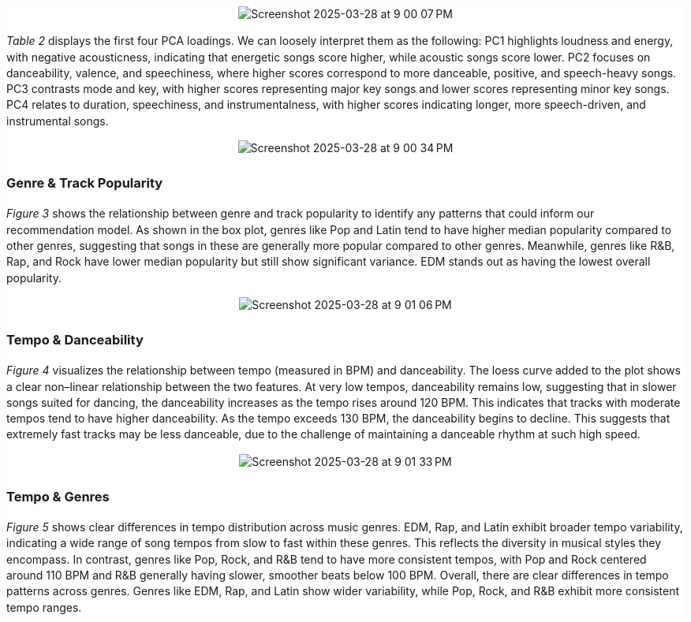 <p align="center">
<img width="500" alt="Screenshot 2025-03-28 at 9 00 07 PM" src="https://github.com/user-attachments/assets/21b67eb0-a269-45bd-8380-5e32247741bc" />

*Table 2* displays the first four PCA loadings. We can loosely interpret them as the following: PC1 highlights loudness and energy,
with negative acousticness, indicating that energetic songs score higher, while acoustic songs score
lower. PC2 focuses on danceability, valence, and speechiness, where higher scores correspond to
more danceable, positive, and speech-heavy songs. PC3 contrasts mode and key, with higher scores
representing major key songs and lower scores representing minor key songs. PC4 relates to duration, speechiness, and instrumentalness, with higher scores indicating longer, more speech-driven,
and instrumental songs.

<p align="center">
<img width="475" alt="Screenshot 2025-03-28 at 9 00 34 PM" src="https://github.com/user-attachments/assets/17b2d764-014b-43c4-ba59-4ec5f61b2233" />

### Genre & Track Popularity

*Figure 3* shows the relationship between genre and track popularity to identify any patterns that
could inform our recommendation model. As shown in the box plot, genres like Pop and Latin
tend to have higher median popularity compared to other genres, suggesting that songs in these are
generally more popular compared to other genres. Meanwhile, genres like R&B, Rap, and Rock have
lower median popularity but still show significant variance. EDM stands out as having the lowest
overall popularity.

<p align="center">
<img width="500" alt="Screenshot 2025-03-28 at 9 01 06 PM" src="https://github.com/user-attachments/assets/caa69027-e269-45c6-ad14-1f59ecdf1507" />

### Tempo & Danceability

*Figure 4* visualizes the relationship between tempo (measured in BPM) and danceability. The loess
curve added to the plot shows a clear non–linear relationship between the two features. At very low
tempos, danceability remains low, suggesting that in slower songs suited for dancing, the danceability
increases as the tempo rises around 120 BPM. This indicates that tracks with moderate tempos tend
to have higher danceability. As the tempo exceeds 130 BPM, the danceability begins to decline.
This suggests that extremely fast tracks may be less danceable, due to the challenge of maintaining
a danceable rhythm at such high speed.

<p align="center">
<img width="525" alt="Screenshot 2025-03-28 at 9 01 33 PM" src="https://github.com/user-attachments/assets/f72e76b6-3c57-4c99-a283-d6c67d090a28" />

### Tempo & Genres
*Figure 5* shows clear differences in tempo distribution across music genres. EDM, Rap, and Latin
exhibit broader tempo variability, indicating a wide range of song tempos from slow to fast within
these genres. This reflects the diversity in musical styles they encompass. In contrast, genres like
Pop, Rock, and R&B tend to have more consistent tempos, with Pop and Rock centered around
110 BPM and R&B generally having slower, smoother beats below 100 BPM. Overall, there are
clear differences in tempo patterns across genres. Genres like EDM, Rap, and Latin show wider variability, while Pop, Rock, and R&B exhibit more consistent tempo ranges.
